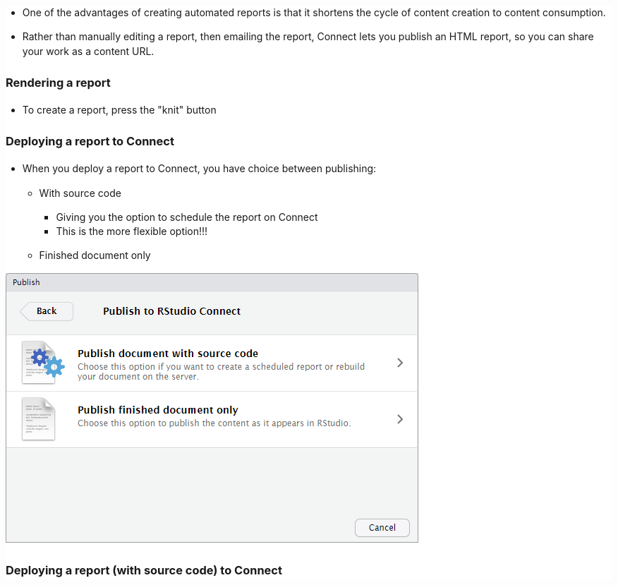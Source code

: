 * One of the advantages of creating automated reports is that it shortens the cycle of content creation to content consumption.

* Rather than manually editing a report, then emailing the report, Connect lets you publish an HTML report, so you can share your work as a content URL.




### Rendering a report

* To create a report, press the "knit" button

<video width="100%" controls>
  <source src="https://cdn.rstudio.com/pro-admin/videos/knit.mp4" type="video/mp4">
</video>



### Deploying a report to Connect

* When you deploy a report to Connect, you have choice between publishing:

    * With source code
  
      - Giving you the option to schedule the report on Connect
      - This is the more flexible option!!!
  
    * Finished document only
 
![image](assets/publish_rmd_options.png)




### Deploying a report (with source code) to Connect

<video width="100%" controls>
  <source src="https://cdn.rstudio.com/pro-admin/videos/deploy_rmd_with_code.mp4" type="video/mp4">
</video>

